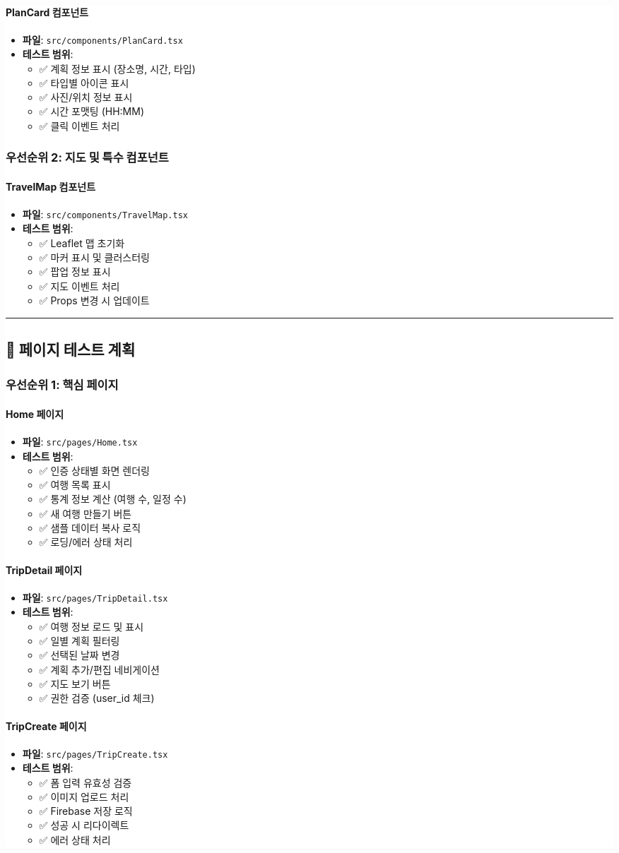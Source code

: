 #### PlanCard 컴포넌트
- **파일**: `src/components/PlanCard.tsx`
- **테스트 범위**:
  - ✅ 계획 정보 표시 (장소명, 시간, 타입)
  - ✅ 타입별 아이콘 표시
  - ✅ 사진/위치 정보 표시
  - ✅ 시간 포맷팅 (HH:MM)
  - ✅ 클릭 이벤트 처리

### 우선순위 2: 지도 및 특수 컴포넌트

#### TravelMap 컴포넌트
- **파일**: `src/components/TravelMap.tsx`
- **테스트 범위**:
  - ✅ Leaflet 맵 초기화
  - ✅ 마커 표시 및 클러스터링
  - ✅ 팝업 정보 표시
  - ✅ 지도 이벤트 처리
  - ✅ Props 변경 시 업데이트

---

## 📱 페이지 테스트 계획

### 우선순위 1: 핵심 페이지

#### Home 페이지
- **파일**: `src/pages/Home.tsx`
- **테스트 범위**:
  - ✅ 인증 상태별 화면 렌더링
  - ✅ 여행 목록 표시
  - ✅ 통계 정보 계산 (여행 수, 일정 수)
  - ✅ 새 여행 만들기 버튼
  - ✅ 샘플 데이터 복사 로직
  - ✅ 로딩/에러 상태 처리

#### TripDetail 페이지
- **파일**: `src/pages/TripDetail.tsx`
- **테스트 범위**:
  - ✅ 여행 정보 로드 및 표시
  - ✅ 일별 계획 필터링
  - ✅ 선택된 날짜 변경
  - ✅ 계획 추가/편집 네비게이션
  - ✅ 지도 보기 버튼
  - ✅ 권한 검증 (user_id 체크)

#### TripCreate 페이지
- **파일**: `src/pages/TripCreate.tsx`
- **테스트 범위**:
  - ✅ 폼 입력 유효성 검증
  - ✅ 이미지 업로드 처리
  - ✅ Firebase 저장 로직
  - ✅ 성공 시 리다이렉트
  - ✅ 에러 상태 처리
